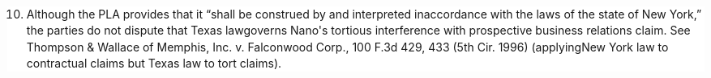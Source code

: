 10. Although the PLA provides that it “shall be construed by and interpreted inaccordance with the laws of the state of New York,” the parties do not dispute that Texas lawgoverns Nano's tortious interference with prospective business relations claim. See Thompson & Wallace of Memphis, Inc. v. Falconwood Corp., 100 F.3d 429, 433 (5th Cir. 1996) (applyingNew York law to contractual claims but Texas law to tort claims).
